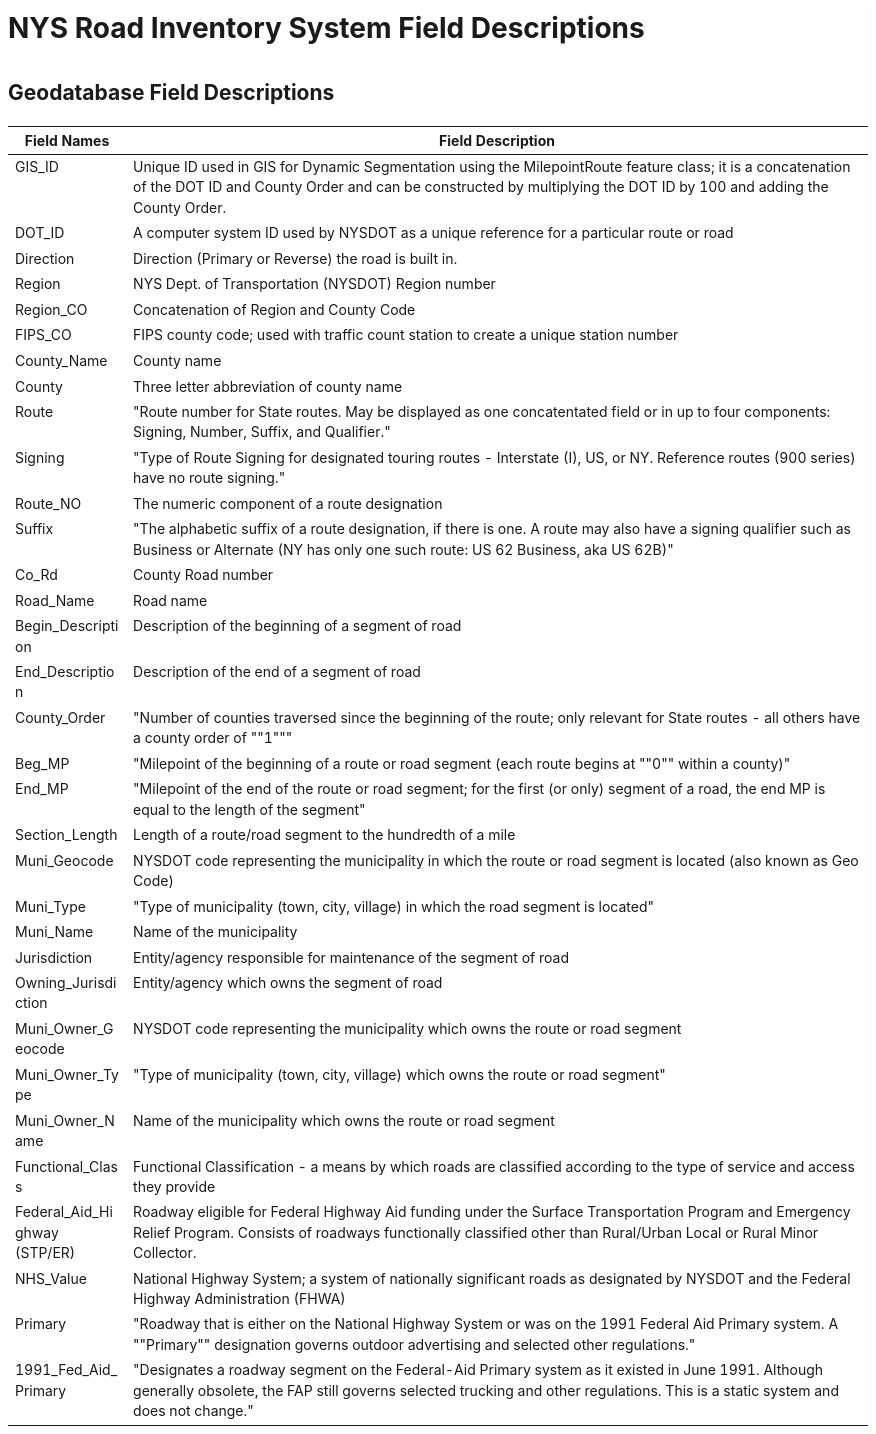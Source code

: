 # NYS Road Inventory System Field Descriptions

## Geodatabase Field Descriptions

| Field Names | Field Description
| ----------- | -----------------
| GIS_ID|Unique ID used in GIS for Dynamic Segmentation using the MilepointRoute feature class; it is a concatenation of the DOT ID and County Order and can be constructed by multiplying the DOT ID by 100 and adding the County Order.
| DOT_ID|A computer system ID used by NYSDOT as a unique reference for a particular route or road
| Direction|Direction (Primary or Reverse) the road is built in.
| Region|NYS Dept. of Transportation (NYSDOT) Region number
| Region_CO|Concatenation of Region and County Code
| FIPS_CO|FIPS county code; used with traffic count station to create a unique station number
| County_Name|County name
| County|Three letter abbreviation of county name
| Route|"Route number for State routes.  May be displayed as one concatentated field or in up to four components:  Signing, Number, Suffix, and Qualifier."
| Signing|"Type of Route Signing for designated touring routes - Interstate (I), US, or NY.  Reference routes (900 series) have no route signing."
| Route_NO|The numeric component of a route designation
| Suffix |"The alphabetic suffix of a route designation, if there is one.  A route may also have a signing qualifier such as Business or Alternate (NY has only one such route:  US 62 Business, aka US 62B)"
| Co_Rd|County Road number
| Road_Name|Road name
| Begin_Description|Description of the beginning of a segment of road
| End_Description|Description of the end of a segment of road
| County_Order|"Number of counties traversed since the beginning of the route; only relevant for State routes - all others have a county order of ""1"""
| Beg_MP|"Milepoint of the beginning of a route or road segment (each route begins at ""0"" within a county)"
| End_MP|"Milepoint of the end of the route or road segment; for the first (or only) segment of a road, the end MP is equal to the length of the segment"
| Section_Length|Length of a route/road segment to the hundredth of a mile
| Muni_Geocode |NYSDOT code representing the municipality in which the route or road segment is located (also known as Geo Code)
| Muni_Type|"Type of municipality (town, city, village) in which the road segment is located"
| Muni_Name|Name of the municipality
| Jurisdiction|Entity/agency responsible for maintenance of the segment of road
| Owning_Jurisdiction|Entity/agency which owns the segment of road
| Muni_Owner_Geocode|NYSDOT code representing the municipality which owns the route or road segment
| Muni_Owner_Type|"Type of municipality (town, city, village) which owns the route or road segment"
| Muni_Owner_Name|Name of the municipality which owns the route or road segment
| Functional_Class|Functional Classification - a means by which roads are classified according to the type of service and access they provide
| Federal_Aid_Highway (STP/ER)|Roadway eligible for Federal Highway Aid funding under the Surface Transportation Program and Emergency Relief Program.  Consists of roadways functionally classified other than Rural/Urban Local or Rural Minor Collector.
| NHS_Value|National Highway System; a system of nationally significant roads as designated by NYSDOT and the Federal Highway Administration (FHWA)
| Primary|"Roadway that is either on the National Highway System or was on the 1991 Federal Aid Primary system.  A ""Primary"" designation governs outdoor advertising and selected other regulations."
| 1991_Fed_Aid_Primary|"Designates a roadway segment on the Federal-Aid Primary system as it existed in June 1991.  Although generally obsolete, the FAP still governs selected trucking and other regulations.  This is a static system and does not change."